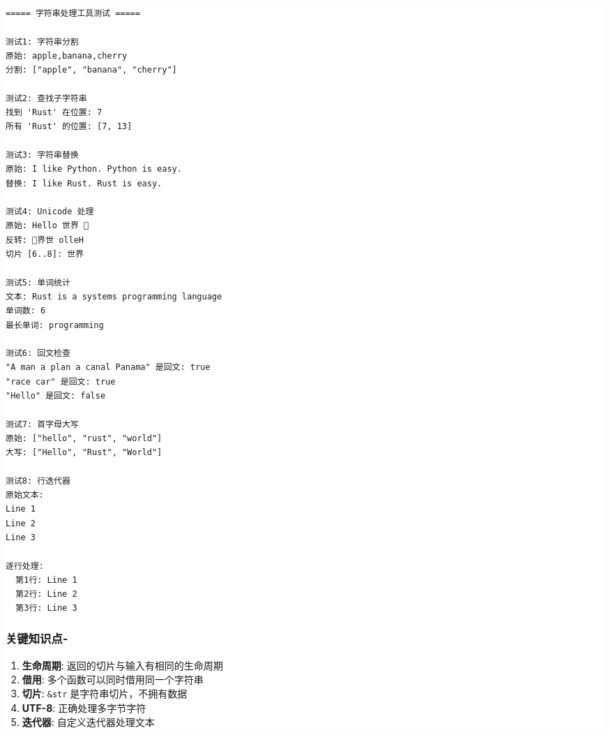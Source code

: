 ```text
===== 字符串处理工具测试 =====

测试1: 字符串分割
原始: apple,banana,cherry
分割: ["apple", "banana", "cherry"]

测试2: 查找子字符串
找到 'Rust' 在位置: 7
所有 'Rust' 的位置: [7, 13]

测试3: 字符串替换
原始: I like Python. Python is easy.
替换: I like Rust. Rust is easy.

测试4: Unicode 处理
原始: Hello 世界 🦀
反转: 🦀界世 olleH
切片 [6..8]: 世界

测试5: 单词统计
文本: Rust is a systems programming language
单词数: 6
最长单词: programming

测试6: 回文检查
"A man a plan a canal Panama" 是回文: true
"race car" 是回文: true
"Hello" 是回文: false

测试7: 首字母大写
原始: ["hello", "rust", "world"]
大写: ["Hello", "Rust", "World"]

测试8: 行迭代器
原始文本:
Line 1
Line 2
Line 3

逐行处理:
  第1行: Line 1
  第2行: Line 2
  第3行: Line 3
```

### 关键知识点-

1. **生命周期**: 返回的切片与输入有相同的生命周期
2. **借用**: 多个函数可以同时借用同一个字符串
3. **切片**: `&str` 是字符串切片，不拥有数据
4. **UTF-8**: 正确处理多字节字符
5. **迭代器**: 自定义迭代器处理文本
